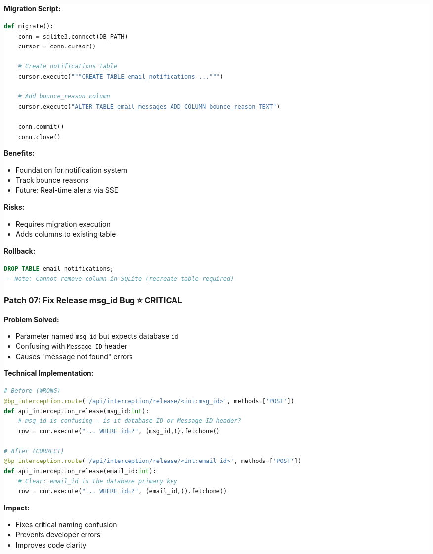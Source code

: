 **Migration Script:**
```python
def migrate():
    conn = sqlite3.connect(DB_PATH)
    cursor = conn.cursor()

    # Create notifications table
    cursor.execute("""CREATE TABLE email_notifications ...""")

    # Add bounce_reason column
    cursor.execute("ALTER TABLE email_messages ADD COLUMN bounce_reason TEXT")

    conn.commit()
    conn.close()
```

**Benefits:**
- Foundation for notification system
- Track bounce reasons
- Future: Real-time alerts via SSE

**Risks:**
- Requires migration execution
- Adds columns to existing table

**Rollback:**
```sql
DROP TABLE email_notifications;
-- Note: Cannot remove column in SQLite (recreate table required)
```

### Patch 07: Fix Release msg_id Bug ⭐ CRITICAL

**Problem Solved:**
- Parameter named `msg_id` but expects database `id`
- Confusing with `Message-ID` header
- Causes "message not found" errors

**Technical Implementation:**
```python
# Before (WRONG)
@bp_interception.route('/api/interception/release/<int:msg_id>', methods=['POST'])
def api_interception_release(msg_id:int):
    # msg_id is confusing - is it database ID or Message-ID header?
    row = cur.execute("... WHERE id=?", (msg_id,)).fetchone()

# After (CORRECT)
@bp_interception.route('/api/interception/release/<int:email_id>', methods=['POST'])
def api_interception_release(email_id:int):
    # Clear: email_id is the database primary key
    row = cur.execute("... WHERE id=?", (email_id,)).fetchone()
```

**Impact:**
- Fixes critical naming confusion
- Prevents developer errors
- Improves code clarity
